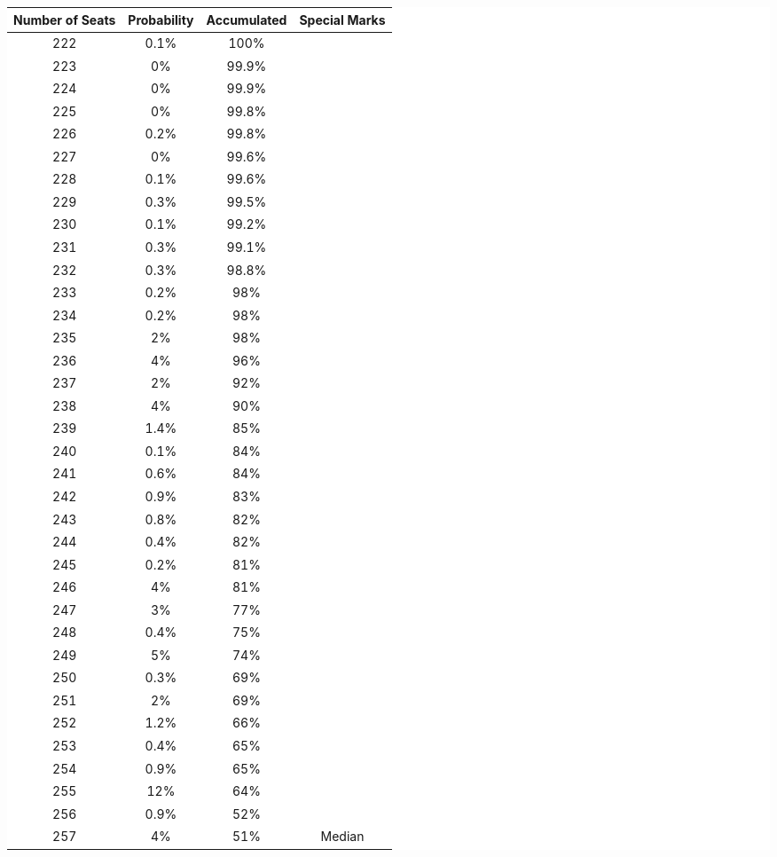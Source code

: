 | Number of Seats | Probability | Accumulated | Special Marks |
|:---------------:|:-----------:|:-----------:|:-------------:|
| 222 | 0.1% | 100% |  |
| 223 | 0% | 99.9% |  |
| 224 | 0% | 99.9% |  |
| 225 | 0% | 99.8% |  |
| 226 | 0.2% | 99.8% |  |
| 227 | 0% | 99.6% |  |
| 228 | 0.1% | 99.6% |  |
| 229 | 0.3% | 99.5% |  |
| 230 | 0.1% | 99.2% |  |
| 231 | 0.3% | 99.1% |  |
| 232 | 0.3% | 98.8% |  |
| 233 | 0.2% | 98% |  |
| 234 | 0.2% | 98% |  |
| 235 | 2% | 98% |  |
| 236 | 4% | 96% |  |
| 237 | 2% | 92% |  |
| 238 | 4% | 90% |  |
| 239 | 1.4% | 85% |  |
| 240 | 0.1% | 84% |  |
| 241 | 0.6% | 84% |  |
| 242 | 0.9% | 83% |  |
| 243 | 0.8% | 82% |  |
| 244 | 0.4% | 82% |  |
| 245 | 0.2% | 81% |  |
| 246 | 4% | 81% |  |
| 247 | 3% | 77% |  |
| 248 | 0.4% | 75% |  |
| 249 | 5% | 74% |  |
| 250 | 0.3% | 69% |  |
| 251 | 2% | 69% |  |
| 252 | 1.2% | 66% |  |
| 253 | 0.4% | 65% |  |
| 254 | 0.9% | 65% |  |
| 255 | 12% | 64% |  |
| 256 | 0.9% | 52% |  |
| 257 | 4% | 51% | Median |